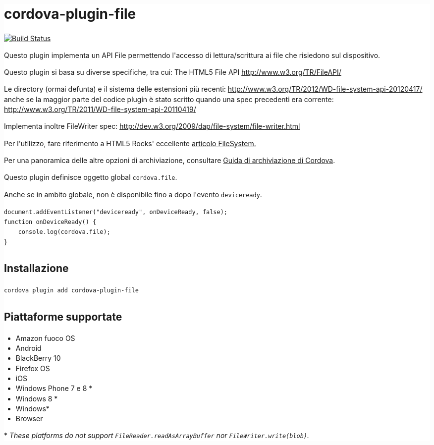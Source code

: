 

# cordova-plugin-file

[![Build Status](https://travis-ci.org/apache/cordova-plugin-file.svg)](https://travis-ci.org/apache/cordova-plugin-file)

Questo plugin implementa un API File permettendo l'accesso di lettura/scrittura ai file che risiedono sul dispositivo.

Questo plugin si basa su diverse specifiche, tra cui: The HTML5 File API <http://www.w3.org/TR/FileAPI/>

Le directory (ormai defunta) e il sistema delle estensioni più
recenti: <http://www.w3.org/TR/2012/WD-file-system-api-20120417/> anche se la maggior parte del codice plugin è stato
scritto quando una spec precedenti era corrente: <http://www.w3.org/TR/2011/WD-file-system-api-20110419/>

Implementa inoltre FileWriter spec: <http://dev.w3.org/2009/dap/file-system/file-writer.html>

Per l'utilizzo, fare riferimento a HTML5 Rocks'
eccellente [articolo FileSystem.](http://www.html5rocks.com/en/tutorials/file/filesystem/)

Per una panoramica delle altre opzioni di archiviazione,
consultare [Guida di archiviazione di Cordova](http://cordova.apache.org/docs/en/edge/cordova_storage_storage.md.html).

Questo plugin definisce oggetto global `cordova.file`.

Anche se in ambito globale, non è disponibile fino a dopo l'evento `deviceready`.

    document.addEventListener("deviceready", onDeviceReady, false);
    function onDeviceReady() {
        console.log(cordova.file);
    }

## Installazione

    cordova plugin add cordova-plugin-file

## Piattaforme supportate

* Amazon fuoco OS
* Android
* BlackBerry 10
* Firefox OS
* iOS
* Windows Phone 7 e 8 *
* Windows 8 *
* Windows*
* Browser

\* *These platforms do not support `FileReader.readAsArrayBuffer` nor `FileWriter.write(blob)`.*
